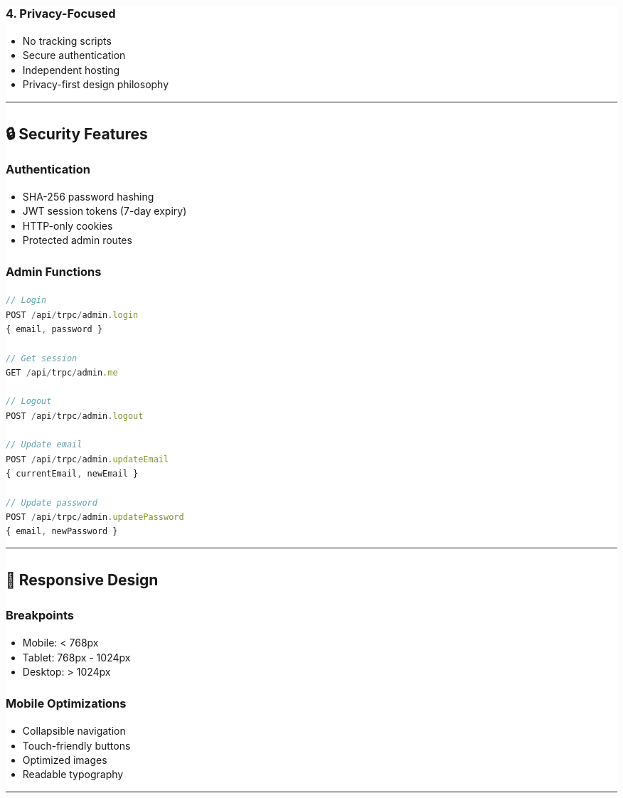 ### 4. Privacy-Focused
- No tracking scripts
- Secure authentication
- Independent hosting
- Privacy-first design philosophy

---

## 🔒 Security Features

### Authentication
- SHA-256 password hashing
- JWT session tokens (7-day expiry)
- HTTP-only cookies
- Protected admin routes

### Admin Functions
```typescript
// Login
POST /api/trpc/admin.login
{ email, password }

// Get session
GET /api/trpc/admin.me

// Logout
POST /api/trpc/admin.logout

// Update email
POST /api/trpc/admin.updateEmail
{ currentEmail, newEmail }

// Update password
POST /api/trpc/admin.updatePassword
{ email, newPassword }
```

---

## 📱 Responsive Design

### Breakpoints
- Mobile: < 768px
- Tablet: 768px - 1024px
- Desktop: > 1024px

### Mobile Optimizations
- Collapsible navigation
- Touch-friendly buttons
- Optimized images
- Readable typography

---